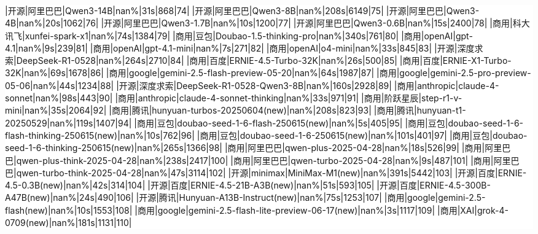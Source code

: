 |开源|阿里巴巴|Qwen3-14B|nan%|31s|868|74|
|开源|阿里巴巴|Qwen3-8B|nan%|208s|6149|75|
|开源|阿里巴巴|Qwen3-4B|nan%|20s|1062|76|
|开源|阿里巴巴|Qwen3-1.7B|nan%|10s|1200|77|
|开源|阿里巴巴|Qwen3-0.6B|nan%|15s|2400|78|
|商用|科大讯飞|xunfei-spark-x1|nan%|74s|1384|79|
|商用|豆包|Doubao-1.5-thinking-pro|nan%|340s|761|80|
|商用|openAI|gpt-4.1|nan%|9s|239|81|
|商用|openAI|gpt-4.1-mini|nan%|7s|271|82|
|商用|openAI|o4-mini|nan%|33s|845|83|
|开源|深度求索|DeepSeek-R1-0528|nan%|264s|2710|84|
|商用|百度|ERNIE-4.5-Turbo-32K|nan%|26s|500|85|
|商用|百度|ERNIE-X1-Turbo-32K|nan%|69s|1678|86|
|商用|google|gemini-2.5-flash-preview-05-20|nan%|64s|1987|87|
|商用|google|gemini-2.5-pro-preview-05-06|nan%|44s|1234|88|
|开源|深度求索|DeepSeek-R1-0528-Qwen3-8B|nan%|160s|2928|89|
|商用|anthropic|claude-4-sonnet|nan%|98s|443|90|
|商用|anthropic|claude-4-sonnet-thinking|nan%|33s|971|91|
|商用|阶跃星辰|step-r1-v-mini|nan%|35s|2064|92|
|商用|腾讯|hunyuan-turbos-20250604(new)|nan%|208s|823|93|
|商用|腾讯|hunyuan-t1-20250529|nan%|119s|1407|94|
|商用|豆包|doubao-seed-1-6-flash-250615(new)|nan%|5s|405|95|
|商用|豆包|doubao-seed-1-6-flash-thinking-250615(new)|nan%|10s|762|96|
|商用|豆包|doubao-seed-1-6-250615(new)|nan%|101s|401|97|
|商用|豆包|doubao-seed-1-6-thinking-250615(new)|nan%|265s|1366|98|
|商用|阿里巴巴|qwen-plus-2025-04-28|nan%|18s|526|99|
|商用|阿里巴巴|qwen-plus-think-2025-04-28|nan%|238s|2417|100|
|商用|阿里巴巴|qwen-turbo-2025-04-28|nan%|9s|487|101|
|商用|阿里巴巴|qwen-turbo-think-2025-04-28|nan%|47s|3114|102|
|开源|minimax|MiniMax-M1(new)|nan%|391s|5442|103|
|开源|百度|ERNIE-4.5-0.3B(new)|nan%|42s|314|104|
|开源|百度|ERNIE-4.5-21B-A3B(new)|nan%|51s|593|105|
|开源|百度|ERNIE-4.5-300B-A47B(new)|nan%|24s|490|106|
|开源|腾讯|Hunyuan-A13B-Instruct(new)|nan%|75s|1253|107|
|商用|google|gemini-2.5-flash(new)|nan%|10s|1553|108|
|商用|google|gemini-2.5-flash-lite-preview-06-17(new)|nan%|3s|1117|109|
|商用|XAI|grok-4-0709(new)|nan%|181s|1131|110|